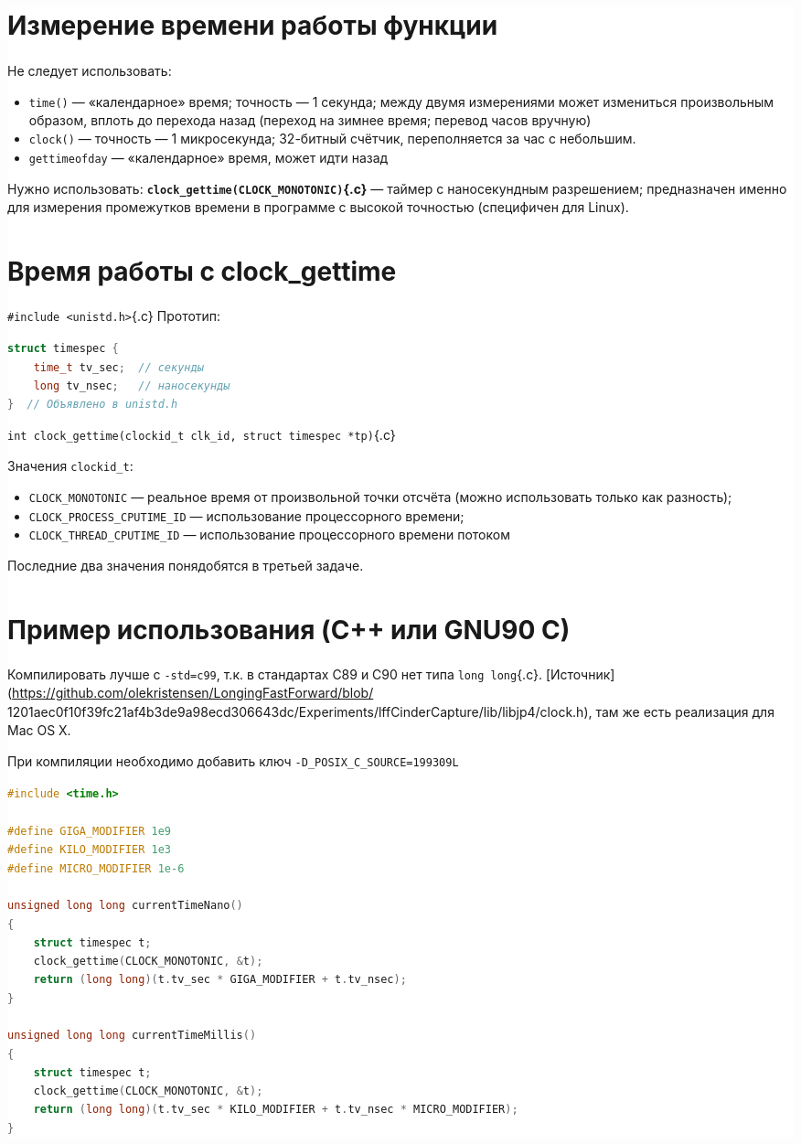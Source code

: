 ```c
```

# Измерение времени работы функции
Не следует использовать:

- `time()` — «календарное» время; точность — 1 секунда; между двумя измерениями может измениться произвольным образом, вплоть до перехода назад (переход на зимнее время; перевод часов вручную)
- `clock()` — точность — 1 микросекунда; 32-битный счётчик, переполняется за час с небольшим.
- `gettimeofday` — «календарное» время, может идти назад

Нужно использовать:
**`clock_gettime(CLOCK_MONOTONIC)`{.c}**
— таймер с наносекундным разрешением; предназначен именно для измерения промежутков времени в программе с высокой точностью (специфичен для Linux).

# Время работы с clock_gettime
`#include <unistd.h>`{.c}
Прототип:
```c
struct timespec {
    time_t tv_sec;  // секунды
    long tv_nsec;   // наносекунды
}  // Объявлено в unistd.h
```

`int clock_gettime(clockid_t clk_id, struct timespec *tp)`{.c}

Значения `clockid_t`:

- `CLOCK_MONOTONIC` — реальное время от произвольной точки отсчёта (можно использовать только как разность);
- `CLOCK_PROCESS_CPUTIME_ID` — использование процессорного времени;
- `CLOCK_THREAD_CPUTIME_ID` — использование процессорного времени потоком

Последние два значения понядобятся в третьей задаче.

# Пример использования (C++ или GNU90 С)
Компилировать лучше с `-std=c99`, т.к. в стандартах C89 и C90 нет типа `long long`{.c}. [Источник](https://github.com/olekristensen/LongingFastForward/blob/
1201aec0f10f39fc21af4b3de9a98ecd306643dc/Experiments/lffCinderCapture/lib/libjp4/clock.h), там же есть реализация для Mac OS X.

При компиляции необходимо добавить ключ `-D_POSIX_C_SOURCE=199309L`

```c
#include <time.h>

#define GIGA_MODIFIER 1e9
#define KILO_MODIFIER 1e3
#define MICRO_MODIFIER 1e-6

unsigned long long currentTimeNano()
{
    struct timespec t;
    clock_gettime(CLOCK_MONOTONIC, &t);
    return (long long)(t.tv_sec * GIGA_MODIFIER + t.tv_nsec);
}

unsigned long long currentTimeMillis()
{
    struct timespec t;
    clock_gettime(CLOCK_MONOTONIC, &t);
    return (long long)(t.tv_sec * KILO_MODIFIER + t.tv_nsec * MICRO_MODIFIER);
}
```